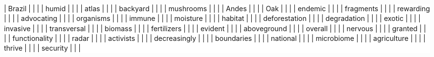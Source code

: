 | Brazil            |     |     |
| humid             |     |     |
| atlas             |     |     |
| backyard          |     |     |
| mushrooms         |     |     |
| Andes             |     |     |
| Oak               |     |     |
| endemic           |     |     |
| fragments         |     |     |
| rewarding         |     |     |
| advocating        |     |     |
| organisms         |     |     |
| immune            |     |     |
| moisture          |     |     |
| habitat           |     |     |
| deforestation     |     |     |
| degradation       |     |     |
| exotic            |     |     |
| invasive          |     |     |
| transversal       |     |     |
| biomass           |     |     |
| fertilizers       |     |     |
| evident           |     |     |
| aboveground       |     |     |
| overall           |     |     |
| nervous           |     |     |
| granted           |     |     |
| functionality     |     |     |
| radar             |     |     |
| activists         |     |     |
| decreasingly      |     |     |
| boundaries        |     |     |
| national          |     |     |
| microbiome        |     |     |
| agriculture       |     |     |
| thrive            |     |     |
| security          |     |     |